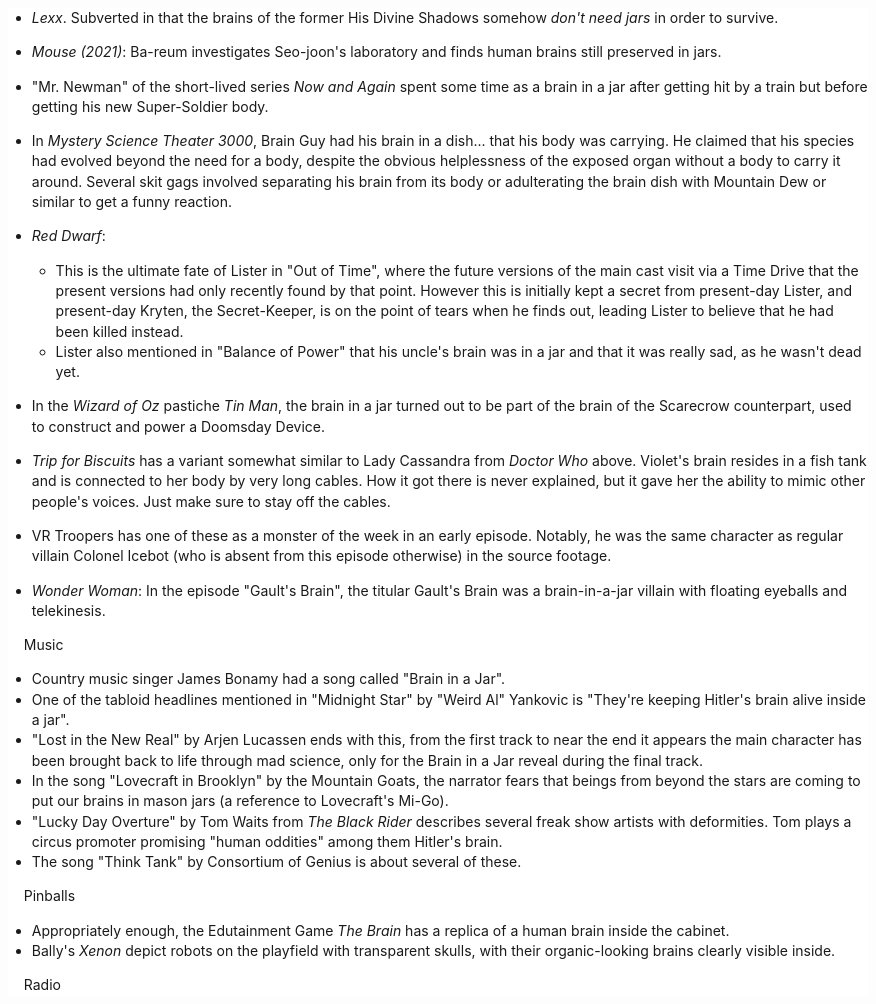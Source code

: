-   _Lexx_. Subverted in that the brains of the former His Divine Shadows somehow _don't need jars_ in order to survive.
-   _Mouse (2021)_: Ba-reum investigates Seo-joon's laboratory and finds human brains still preserved in jars.
-   "Mr. Newman" of the short-lived series _Now and Again_ spent some time as a brain in a jar after getting hit by a train but before getting his new Super-Soldier body.
-   In _Mystery Science Theater 3000_, Brain Guy had his brain in a dish... that his body was carrying. He claimed that his species had evolved beyond the need for a body, despite the obvious helplessness of the exposed organ without a body to carry it around. Several skit gags involved separating his brain from its body or adulterating the brain dish with Mountain Dew or similar to get a funny reaction.

-   _Red Dwarf_:
    -   This is the ultimate fate of Lister in "Out of Time", where the future versions of the main cast visit via a Time Drive that the present versions had only recently found by that point. However this is initially kept a secret from present-day Lister, and present-day Kryten, the Secret-Keeper, is on the point of tears when he finds out, leading Lister to believe that he had been killed instead.
    -   Lister also mentioned in "Balance of Power" that his uncle's brain was in a jar and that it was really sad, as he wasn't dead yet.

-   In the _Wizard of Oz_ pastiche _Tin Man_, the brain in a jar turned out to be part of the brain of the Scarecrow counterpart, used to construct and power a Doomsday Device.
-   _Trip for Biscuits_ has a variant somewhat similar to Lady Cassandra from _Doctor Who_ above. Violet's brain resides in a fish tank and is connected to her body by very long cables. How it got there is never explained, but it gave her the ability to mimic other people's voices. Just make sure to stay off the cables.
-   VR Troopers has one of these as a monster of the week in an early episode. Notably, he was the same character as regular villain Colonel Icebot (who is absent from this episode otherwise) in the source footage.

-   _Wonder Woman_: In the episode "Gault's Brain", the titular Gault's Brain was a brain-in-a-jar villain with floating eyeballs and telekinesis.

    Music 

-   Country music singer James Bonamy had a song called "Brain in a Jar".
-   One of the tabloid headlines mentioned in "Midnight Star" by "Weird Al" Yankovic is "They're keeping Hitler's brain alive inside a jar".
-   "Lost in the New Real" by Arjen Lucassen ends with this, from the first track to near the end it appears the main character has been brought back to life through mad science, only for the Brain in a Jar reveal during the final track.
-   In the song "Lovecraft in Brooklyn" by the Mountain Goats, the narrator fears that beings from beyond the stars are coming to put our brains in mason jars (a reference to Lovecraft's Mi-Go).
-   "Lucky Day Overture" by Tom Waits from _The Black Rider_ describes several freak show artists with deformities. Tom plays a circus promoter promising "human oddities" among them Hitler's brain.
-   The song "Think Tank" by Consortium of Genius is about several of these.

    Pinballs 

-   Appropriately enough, the Edutainment Game _The Brain_ has a replica of a human brain inside the cabinet.
-   Bally's _Xenon_ depict robots on the playfield with transparent skulls, with their organic-looking brains clearly visible inside.

    Radio 

